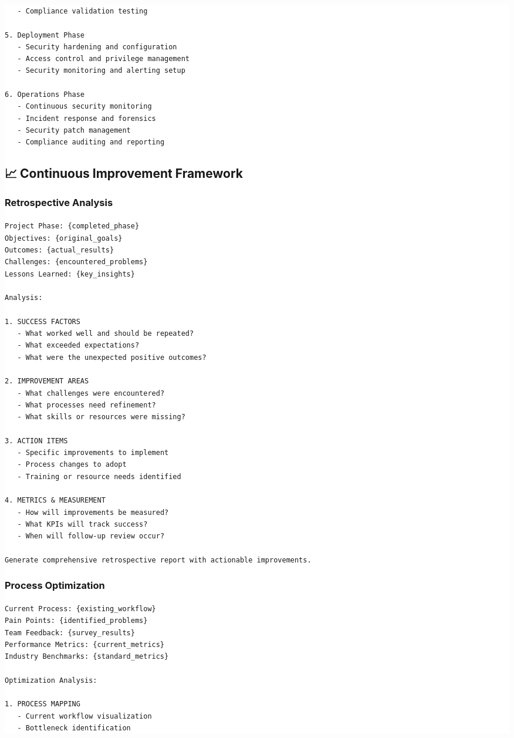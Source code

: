 ```
   - Compliance validation testing

5. Deployment Phase
   - Security hardening and configuration
   - Access control and privilege management
   - Security monitoring and alerting setup

6. Operations Phase
   - Continuous security monitoring
   - Incident response and forensics
   - Security patch management
   - Compliance auditing and reporting
```

## 📈 Continuous Improvement Framework

### Retrospective Analysis
```
Project Phase: {completed_phase}
Objectives: {original_goals}
Outcomes: {actual_results}
Challenges: {encountered_problems}
Lessons Learned: {key_insights}

Analysis:

1. SUCCESS FACTORS
   - What worked well and should be repeated?
   - What exceeded expectations?
   - What were the unexpected positive outcomes?

2. IMPROVEMENT AREAS
   - What challenges were encountered?
   - What processes need refinement?
   - What skills or resources were missing?

3. ACTION ITEMS
   - Specific improvements to implement
   - Process changes to adopt
   - Training or resource needs identified

4. METRICS & MEASUREMENT
   - How will improvements be measured?
   - What KPIs will track success?
   - When will follow-up review occur?

Generate comprehensive retrospective report with actionable improvements.
```

### Process Optimization
```
Current Process: {existing_workflow}
Pain Points: {identified_problems}
Team Feedback: {survey_results}
Performance Metrics: {current_metrics}
Industry Benchmarks: {standard_metrics}

Optimization Analysis:

1. PROCESS MAPPING
   - Current workflow visualization
   - Bottleneck identification
```